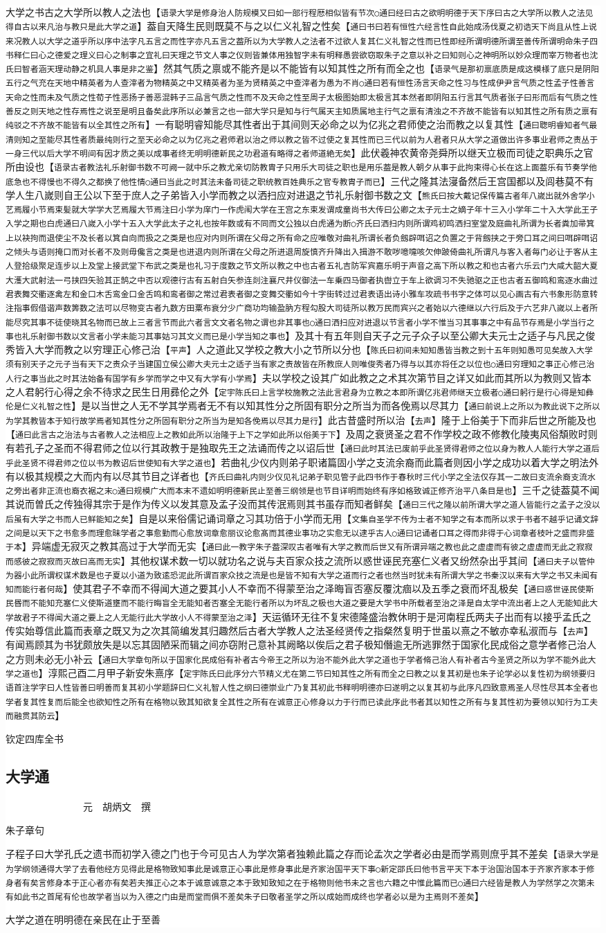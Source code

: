 大学之书古之大学所以教人之法也【`语录大学是修身治人防规模又曰如一部行程厯相似皆有节次○通曰经曰古之欲明明德于天下序曰古之大学所以教人之法见得自古以来凡治与教只是此大学之道`】葢自天降生民则既莫不与之以仁义礼智之性矣【`通曰书曰若有恒性六经言性自此始成汤伐夏之初诰天下尚且从性上说来况教人以大学之道乎所以序中法字凡五言之而性字亦凡五言之葢所以为大学教人之法者不过欲人复其仁义礼智之性而已性即经所谓明德所谓至善传所谓明命朱子四书释仁曰心之德爱之理义曰心之制事之宜礼曰天理之节文人事之仪则皆兼体用独智字未有明释愚尝欲窃取朱子之意以补之曰知则心之神明所以妙众理而宰万物者也沈氏曰智者涵天理动静之机具人事是非之鉴`】然其气质之禀或不能齐是以不能皆有以知其性之所有而全之也【`语录气是那初禀底质是成这模様了底只是阴阳五行之气充在天地中精英者为人查滓者为物精英之中又精英者为圣为贤精英之中查滓者为愚为不肖○通曰若有恒性汤言天命之性习与性成伊尹言气质之性孟子性善言天命之性而未及气质之性荀子性恶扬子善恶混韩子三品言气质之性而不及天命之性至周子太极图始即太极言其本然者即阴阳五行言其气质者张子曰形而后有气质之性善反之则天地之性存焉性之说至是明且备矣此序所以必兼言之也一部大学只是知与行气属天主知质属地主行气之禀有清浊之不齐故不能皆有以知其性之所有质之禀有纯驳之不齐故不能皆有以全其性之所有`】一有聪明睿知能尽其性者出于其间则天必命之以为亿兆之君师使之治而教之以复其性【`通曰聦明睿知者气最清则知之至能尽其性者质最纯则行之至天必命之以为亿兆之君师君以治之师以教之皆不过使之复其性而已三代以前为人君者只从大学之道做出许多事业君师之责丛于一身三代以后大学不明间有因才质之美以成事者终无明明德新民之功君道有略得之者师道絶无矣`】此伏羲神农黄帝尧舜所以继天立极而司徒之职典乐之官所由设也【`语录古者教法礼乐射御书数不可阙一就中乐之教尤亲切防教胄子只用乐大司徒之职也是用乐葢是教人朝夕从事于此拘束得心长在这上面葢乐有节奏学他底急也不得慢也不得久之都换了他性情○通曰当此之时其法未备司徒之职统教百姓典乐之官专教胄子而已`】三代之隆其法寖备然后王宫国都以及闾巷莫不有学人生八嵗则自王公以下至于庶人之子弟皆入小学而教之以洒扫应对进退之节礼乐射御书数之文【`熊氏曰按大戴记保传篇古者年八嵗出就外舍学小艺焉履小节焉束髪就大学学大艺焉履大节焉注曰小学为庠门一作虎闱大学在王宫之东束发谓成童尚书大传曰公卿之太子元士之嫡子年十三入小学年二十入大学此王子入学之期也白虎通曰八嵗入小学十五入大学此太子之礼也按年数或有不同而文公独以白虎通为断○齐氏曰洒扫内则所谓鸡初鸣洒扫室堂及庭曲礼所谓为长者粪加帚箕上以袂拘而退使尘不及长者以箕自向而扱之之类是也应对内则所谓在父母之所有命之应唯敬对曲礼所谓长者负劔辟咡诏之负置之于背劔挟之于旁口耳之间曰咡辟咡诏之倾头与语则掩口而对长者不及则毋儳言之类是也进退内则所谓在父母之所进退周旋慎齐升降出入揖游不敢哕噫嚏咳欠伸跛倚曲礼所谓凡与客入者毎门必让于客从主人登拾级聚足连步以上及堂上接武堂下布武之类是也礼习于度数之节文所以教之中也古者五礼吉防军宾嘉乐明于声音之高下所以教之和也古者六乐云门大咸大韶大夏大濩大武射法一弓挟四矢验其正鹄之中否以观德行古有五射白矢参连剡注襄尺井仪御法一车乗四马御者执辔立于车上欲调习不失驰驱之正也古者五御鸣和鸾逐水曲过君表舞交衢逐禽左和金口木舌鸾金口金舌鸣和鸾者御之常过君表者御之变舞交衢如今十字街转过过君表语出诗小雅车攻疏书书字之体可以见心画古有六书象形防意转注指事假借谐声数筭数之法可以尽物变古者九数方田粟布衰分少广商功均输盈肭方程勾股大司徒所以教万民而宾兴之者始以六德继以六行后及于六艺非八嵗以上者所能尽究其事不徒使晓其名物而已故上三者言节而此六者言文文者名物之谓也非其事也○通曰洒扫应对进退以节言者小学不惟当习其事事之中有品节存焉是小学当行之事也礼乐射御书数以文言者小学未能习其事姑习其文义而已是小学当知之事也`】及其十有五年则自天子之元子众子以至公卿大夫元士之适子与凡民之俊秀皆入大学而教之以穷理正心修己治【`平声`】人之道此又学校之教大小之节所以分也【`陈氏曰初间未知知愚皆当教之到十五年则知愚可见矣故入大学须有别天子之元子当有天下之责众子当建国立侯公卿大夫元士之适子当有家之责故皆在所教庶人则唯俊秀者乃得与以其亦将任之以位也○通曰穷理知之事正心修己治人行之事当此之时其法始备有国学有乡学而学之中又有大学有小学焉`】夫以学校之设其广如此教之之术其次第节目之详又如此而其所以为教则又皆本之人君躬行心得之余不待求之民生日用彞伦之外【`定宇陈氏曰上言学校施教之法此言君身为立教之本即所谓亿兆君师继天立极者○通曰躬行是行心得是知彝伦是仁义礼智之性`】是以当世之人无不学其学焉者无不有以知其性分之所固有职分之所当为而各俛焉以尽其力【`通曰前说上之所以为教此说下之所以为学其教皆本于知行故学焉者知其性分之所固有职分之所当为是知各俛焉以尽其力是行`】此古昔盛时所以治【`去声`】隆于上俗美于下而非后世之所能及也【`通曰此言古之治法与古者教人之法相应上之教如此所以治隆于上下之学如此所以俗美于下`】及周之衰贤圣之君不作学校之政不修教化陵夷风俗頽败时则有若孔子之圣而不得君师之位以行其政教于是独取先王之法诵而传之以诏后世【`通曰此时其法已废前乎此圣贤得君师之位以身为教人人能行大学之道后乎此圣贤不得君师之位以书为教诏后世使知有大学之道也`】若曲礼少仪内则弟子职诸篇固小学之支流余裔而此篇者则因小学之成功以着大学之明法外有以极其规模之大而内有以尽其节目之详者也【`齐氏曰曲礼内则少仪见礼记弟子职见管子此四书作于春秋时三代小学之全法仅存其一二故曰支流余裔支流水之旁出者非正流也裔衣裾之末○通曰规模广大而本末不遗如明明德新民止至善三纲领是也节目详明而始终有序如格致诚正修齐治平八条目是也`】三千之徒葢莫不闻其说而曽氏之传独得其宗于是作为传义以发其意及孟子没而其传泯焉则其书虽存而知者鲜矣【`通曰三代之隆以前所谓大学之道人皆能行之孟子之没以后虽有大学之书而人已鲜能知之矣`】自是以来俗儒记诵词章之习其功倍于小学而无用【`文集自圣学不传为士者不知学之有本而所以求于书者不越乎记诵文辞之间是以天下之书愈多而理愈昧学者之事愈勤而心愈放词章愈丽议论愈髙而其德业事功之实愈无以逮乎古人○通曰记诵者口耳之得而非得于心词章者枝叶之盛而非盛于本`】异端虚无寂灭之教其高过于大学而无实【`通曰此一教字朱子葢深叹古者唯有大学之教而后世又有所谓异端之教也此之虚虚而有彼之虚虚而无此之寂寂而感彼之寂寂而灭故曰高而无实`】其他权谋术数一切以就功名之说与夫百家众技之流所以惑世诬民充塞仁义者又纷然杂出乎其间【`通曰夫子以管仲为器小此所谓权谋术数是也子夏以小道为致逺恐泥此所谓百家众技之流是也是皆不知有大学之道而行之者也然当时犹未有所谓大学之书秦汉以来有大学之书又未闻有知而能行者何哉`】使其君子不幸而不得闻大道之要其小人不幸而不得蒙至治之泽晦盲否塞反覆沈痼以及五季之衰而坏乱极矣【`通曰惑世诬民使斯民昬而不能知充塞仁义使斯道壅而不能行晦盲全无能知者否塞全无能行者所以为坏乱之极也大道之要是大学书中所载者至治之泽是自太学中流出者上之人无能知此大学故君子不得闻大道之要上之人无能行此大学故小人不得蒙至治之泽`】天运循环无往不复宋德隆盛治教休明于是河南程氏两夫子出而有以接乎孟氏之传实始尊信此篇而表章之既又为之次其简编发其归趣然后古者大学教人之法圣经贤传之指粲然复明于世虽以熹之不敏亦幸私淑而与【`去声`】有闻焉顾其为书犹颇放失是以忘其固陋采而辑之间亦窃附己意补其阙略以俟后之君子极知僭逾无所逃罪然于国家化民成俗之意学者修己治人之方则未必无小补云【`通曰大学章句所以于国家化民成俗有补者古今帝王之所以为治不能外此大学之道也于学者脩己治人有补者古今圣贤之所以为学不能外此大学之道也`】淳熙己酉二月甲子新安朱熹序【`定宇陈氏曰此序分六节精义尤在第二节曰知其性之所有而全之曰教之以复其初是也朱子论学必以复性初为纲领要归语首注学字曰人性皆善曰明善而复其初小学题辞曰仁义礼智人性之纲曰德崇业广乃复其初此书释明明德亦曰遂明之以复其初与此序凡四致意焉圣人尽性尽其本全者也学者复其性复而后能全也欲知性之所有在格物以致其知欲复全其性之所有在诚意正心修身以力于行而已读此序此书者其以知性之所有与复其性初为要领以知行为工夫而融贯其防云`】  

钦定四库全书  

## 大学通

　　　　　　　　元　胡炳文　撰  

朱子章句  

子程子曰大学孔氏之遗书而初学入德之门也于今可见古人为学次第者独赖此篇之存而论孟次之学者必由是而学焉则庶乎其不差矣【`语录大学是为学纲领通得大学了去看他经方见得此是格物致知事此是诚意正心事此是修身事此是齐家治国平天下事○新定邵氏曰他书言平天下本于治国治国本于齐家齐家本于修身者有矣言修身本于正心者亦有矣若夫推正心之本于诚意诚意之本于致知致知之在于格物则他书未之言也六籍之中惟此篇而已○通曰六经皆是教人为学然学之次第未有如此书之首尾有伦也故学者当以为入德之门由是而堂而俱不差矣朱子曰敬者圣学之所以成始而成终也学者必以是为主焉则不差矣`】  

大学之道在明明德在亲民在止于至善  
